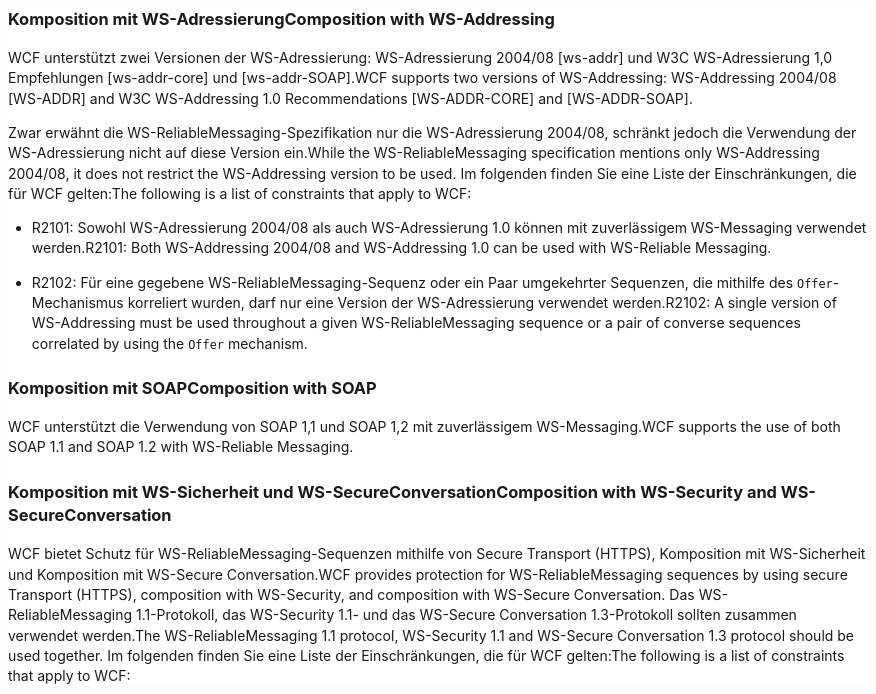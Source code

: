 ### <a name="composition-with-ws-addressing"></a><span data-ttu-id="c97de-205">Komposition mit WS-Adressierung</span><span class="sxs-lookup"><span data-stu-id="c97de-205">Composition with WS-Addressing</span></span>

<span data-ttu-id="c97de-206">WCF unterstützt zwei Versionen der WS-Adressierung: WS-Adressierung 2004/08 [ws-addr] und W3C WS-Adressierung 1,0 Empfehlungen [ws-addr-core] und [ws-addr-SOAP].</span><span class="sxs-lookup"><span data-stu-id="c97de-206">WCF supports two versions of WS-Addressing: WS-Addressing 2004/08 [WS-ADDR] and W3C WS-Addressing 1.0 Recommendations [WS-ADDR-CORE] and [WS-ADDR-SOAP].</span></span>

<span data-ttu-id="c97de-207">Zwar erwähnt die WS-ReliableMessaging-Spezifikation nur die WS-Adressierung&#160;2004/08, schränkt jedoch die Verwendung der WS-Adressierung nicht auf diese Version ein.</span><span class="sxs-lookup"><span data-stu-id="c97de-207">While the WS-ReliableMessaging specification mentions only WS-Addressing 2004/08, it does not restrict the WS-Addressing version to be used.</span></span> <span data-ttu-id="c97de-208">Im folgenden finden Sie eine Liste der Einschränkungen, die für WCF gelten:</span><span class="sxs-lookup"><span data-stu-id="c97de-208">The following is a list of constraints that apply to WCF:</span></span>

- <span data-ttu-id="c97de-209">R2101: Sowohl WS-Adressierung&#160;2004/08 als auch WS-Adressierung&#160;1.0 können mit zuverlässigem WS-Messaging verwendet werden.</span><span class="sxs-lookup"><span data-stu-id="c97de-209">R2101: Both WS-Addressing 2004/08 and WS-Addressing 1.0 can be used with WS-Reliable Messaging.</span></span>

- <span data-ttu-id="c97de-210">R2102: Für eine gegebene WS-ReliableMessaging-Sequenz oder ein Paar umgekehrter Sequenzen, die mithilfe des `Offer`-Mechanismus korreliert wurden, darf nur eine Version der WS-Adressierung verwendet werden.</span><span class="sxs-lookup"><span data-stu-id="c97de-210">R2102: A single version of WS-Addressing must be used throughout a given WS-ReliableMessaging sequence or a pair of converse sequences correlated by using the `Offer` mechanism.</span></span>

### <a name="composition-with-soap"></a><span data-ttu-id="c97de-211">Komposition mit SOAP</span><span class="sxs-lookup"><span data-stu-id="c97de-211">Composition with SOAP</span></span>

<span data-ttu-id="c97de-212">WCF unterstützt die Verwendung von SOAP 1,1 und SOAP 1,2 mit zuverlässigem WS-Messaging.</span><span class="sxs-lookup"><span data-stu-id="c97de-212">WCF supports the use of both SOAP 1.1 and SOAP 1.2 with WS-Reliable Messaging.</span></span>

### <a name="composition-with-ws-security-and-ws-secureconversation"></a><span data-ttu-id="c97de-213">Komposition mit WS-Sicherheit und WS-SecureConversation</span><span class="sxs-lookup"><span data-stu-id="c97de-213">Composition with WS-Security and WS-SecureConversation</span></span>

<span data-ttu-id="c97de-214">WCF bietet Schutz für WS-ReliableMessaging-Sequenzen mithilfe von Secure Transport (HTTPS), Komposition mit WS-Sicherheit und Komposition mit WS-Secure Conversation.</span><span class="sxs-lookup"><span data-stu-id="c97de-214">WCF provides protection for WS-ReliableMessaging sequences by using secure Transport (HTTPS), composition with WS-Security, and composition with WS-Secure Conversation.</span></span> <span data-ttu-id="c97de-215">Das WS-ReliableMessaging&#160;1.1-Protokoll, das WS-Security&#160;1.1- und das WS-Secure Conversation&#160;1.3-Protokoll sollten zusammen verwendet werden.</span><span class="sxs-lookup"><span data-stu-id="c97de-215">The WS-ReliableMessaging 1.1 protocol, WS-Security 1.1 and WS-Secure Conversation 1.3 protocol should be used together.</span></span> <span data-ttu-id="c97de-216">Im folgenden finden Sie eine Liste der Einschränkungen, die für WCF gelten:</span><span class="sxs-lookup"><span data-stu-id="c97de-216">The following is a list of constraints that apply to WCF:</span></span>
